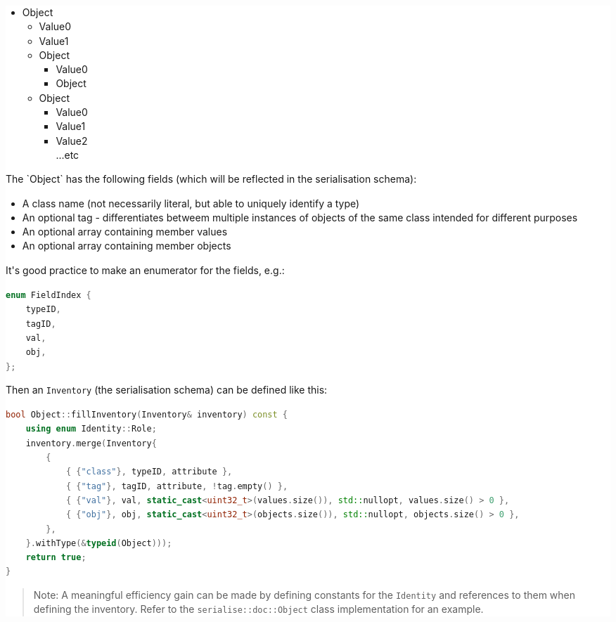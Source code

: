 - Object
	- Value0
	- Value1
	- Object
		- Value0
		- Object
	- Object
		- Value0
		- Value1
		- Value2    
...etc

</i>
The `Object` has the following fields (which will be reflected in the serialisation schema):

- A class name (not necessarily literal, but able to uniquely identify a type)
- An optional tag - differentiates betweem multiple instances of objects of the same class intended for different purposes
- An optional array containing member values
- An optional array containing member objects

It's good practice to make an enumerator for the fields, e.g.:

```cpp
enum FieldIndex {
	typeID,
	tagID,
	val,
	obj,
};
```

Then an `Inventory` (the serialisation schema) can be defined like this:

```cpp
bool Object::fillInventory(Inventory& inventory) const {
	using enum Identity::Role;
	inventory.merge(Inventory{
		{
			{ {"class"}, typeID, attribute },
			{ {"tag"}, tagID, attribute, !tag.empty() },
			{ {"val"}, val, static_cast<uint32_t>(values.size()), std::nullopt, values.size() > 0 },
			{ {"obj"}, obj, static_cast<uint32_t>(objects.size()), std::nullopt, objects.size() > 0 },
		},
	}.withType(&typeid(Object)));
	return true;
}
```

> Note: A meaningful efficiency gain can be made by defining constants for the `Identity` and references to them when defining the inventory. Refer to the `serialise::doc::Object` class implementation for an example. 
